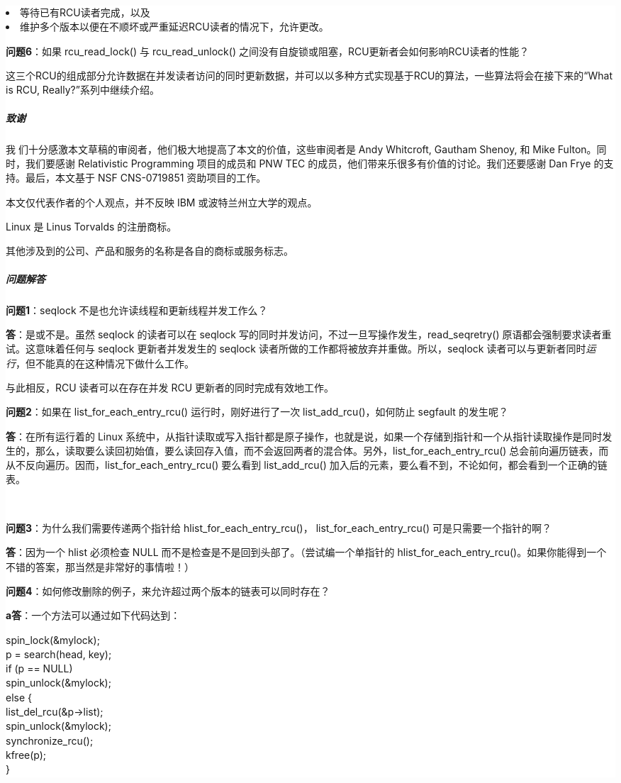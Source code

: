 <li>等待已有RCU读者完成，以及</li>

<li>维护多个版本以便在不顺坏或严重延迟RCU读者的情况下，允许更改。</li>

</ol>

<p><strong>问题6</strong>：如果 rcu_read_lock() 与 rcu_read_unlock() 之间没有自旋锁或阻塞，RCU更新者会如何影响RCU读者的性能？</p>

<p>这三个RCU的组成部分允许数据在并发读者访问的同时更新数据，并可以以多种方式实现基于RCU的算法，一些算法将会在接下来的“What is RCU, Really?”系列中继续介绍。</p>

<h5>致谢</h5>

<p>我 们十分感激本文草稿的审阅者，他们极大地提高了本文的价值，这些审阅者是 Andy Whitcroft, Gautham Shenoy, 和 Mike Fulton。同时，我们要感谢 Relativistic Programming 项目的成员和 PNW TEC 的成员，他们带来乐很多有价值的讨论。我们还要感谢 Dan Frye 的支持。最后，本文基于 NSF CNS-0719851 资助项目的工作。</p>

<p>本文仅代表作者的个人观点，并不反映 IBM 或波特兰州立大学的观点。</p>

<p>Linux 是 Linus Torvalds 的注册商标。</p>

<p>其他涉及到的公司、产品和服务的名称是各自的商标或服务标志。</p>

<h5>问题解答</h5>

<p><strong>问题1</strong>：seqlock 不是也允许读线程和更新线程并发工作么？</p>

<p><strong>答</strong>：是或不是。虽然 seqlock 的读者可以在 seqlock 写的同时并发访问，不过一旦写操作发生，read_seqretry() 原语都会强制要求读者重试。这意味着任何与 seqlock 更新者并发发生的 seqlock 读者所做的工作都将被放弃并重做。所以，seqlock 读者可以与更新者同时<em>运行</em>，但不能真的在这种情况下做什么工作。</p>

<p>与此相反，RCU 读者可以在存在并发 RCU 更新者的同时完成有效地工作。</p>

<p><strong>问题2</strong>：如果在 list_for_each_entry_rcu() 运行时，刚好进行了一次 list_add_rcu()，如何防止 segfault 的发生呢？</p>

<p><strong>答</strong>：在所有运行着的 Linux 系统中，从指针读取或写入指针都是原子操作，也就是说，如果一个存储到指针和一个从指针读取操作是同时发生的，那么，读取要么读回初始值，要么读回存入值，而不会返回两者的混合体。另外，list_for_each_entry_rcu() 总会前向遍历链表，而从不反向遍历。因而，list_for_each_entry_rcu() 要么看到 list_add_rcu() 加入后的元素，要么看不到，不论如何，都会看到一个正确的链表。</p>

<p><strong><br />

</strong></p>

<p><strong>问题3</strong>：为什么我们需要传递两个指针给 hlist_for_each_entry_rcu()， list_for_each_entry_rcu() 可是只需要一个指针的啊？</p>

<p><strong>答</strong>：因为一个 hlist 必须检查 NULL 而不是检查是不是回到头部了。（尝试编一个单指针的 hlist_for_each_entry_rcu()。如果你能得到一个不错的答案，那当然是非常好的事情啦！）</p>

<p><strong>问题4</strong>：如何修改删除的例子，来允许超过两个版本的链表可以同时存在？</p>

<p><strong>a答</strong>：一个方法可以通过如下代码达到：</p>

<p>spin_lock(&amp;mylock);<br />
p = search(head, key);<br />
if (p == NULL)<br />
spin_unlock(&amp;mylock);<br />
else {<br />
list_del_rcu(&amp;p-&gt;list);<br />
spin_unlock(&amp;mylock);<br />
synchronize_rcu();<br />
kfree(p);<br />
}</p>
